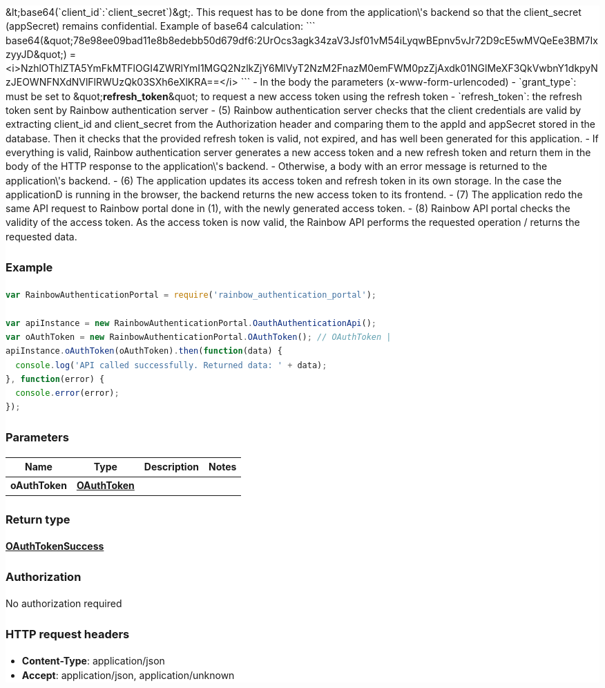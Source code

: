 &amp;lt;base64(&#x60;client_id&#x60;:&#x60;client_secret&#x60;)&amp;gt;.        This request has to be done from the application\\&#39;s backend so that the client_secret (appSecret) remains confidential.                   Example of base64 calculation:  &#x60;&#x60;&#x60;  base64(\&quot;78e98ee09bad11e8b8edebb50d679df6:2UrOcs3agk34zaV3Jsf01vM54iLyqwBEpnv5vJr72D9cE5wMVQeEe3BM7IxzyyJD\&quot;) &#x3D;         &lt;i&gt;NzhlOThlZTA5YmFkMTFlOGI4ZWRlYmI1MGQ2NzlkZjY6MlVyT2NzM2FnazM0emFWM0pzZjAxdk01NGlMeXF3QkVwbnY1dkpyNzJEOWNFNXdNVlFlRWUzQk03SXh6eXlKRA&#x3D;&#x3D;&lt;/i&gt;  &#x60;&#x60;&#x60;      -  In the body the parameters (x-www-form-urlencoded)         - &#x60;grant_type&#x60;: must be set to \&quot;**refresh_token**\&quot; to request a new access token using the refresh token         - &#x60;refresh_token&#x60;: the refresh token sent by Rainbow authentication server -  (5) Rainbow authentication server checks that the client credentials are valid by extracting client_id and client_secret from the Authorization header        and comparing them to the appId and appSecret stored in the database.        Then it checks that the provided refresh token is valid, not expired, and has well been generated for this application.     -  If everything is valid, Rainbow authentication server generates a new access token and a new refresh token        and return them in the body of the HTTP response to the application\\&#39;s backend.     -  Otherwise, a body with an error message is returned to the application\\&#39;s backend. -  (6) The application updates its access token and refresh token in its own storage.               In the case the applicationD is running in the browser, the backend returns the new access token to its frontend. -  (7) The application redo the same API request to Rainbow portal done in (1), with the newly generated access token. -  (8) Rainbow API portal checks the validity of the access token. As the access token is now valid,        the Rainbow API performs the requested operation / returns the requested data.

### Example

```javascript
var RainbowAuthenticationPortal = require('rainbow_authentication_portal');

var apiInstance = new RainbowAuthenticationPortal.OauthAuthenticationApi();
var oAuthToken = new RainbowAuthenticationPortal.OAuthToken(); // OAuthToken | 
apiInstance.oAuthToken(oAuthToken).then(function(data) {
  console.log('API called successfully. Returned data: ' + data);
}, function(error) {
  console.error(error);
});

```

### Parameters



Name | Type | Description  | Notes
------------- | ------------- | ------------- | -------------
 **oAuthToken** | [**OAuthToken**](OAuthToken.md)|  | 

### Return type

[**OAuthTokenSuccess**](OAuthTokenSuccess.md)

### Authorization

No authorization required

### HTTP request headers

- **Content-Type**: application/json
- **Accept**: application/json, application/unknown

